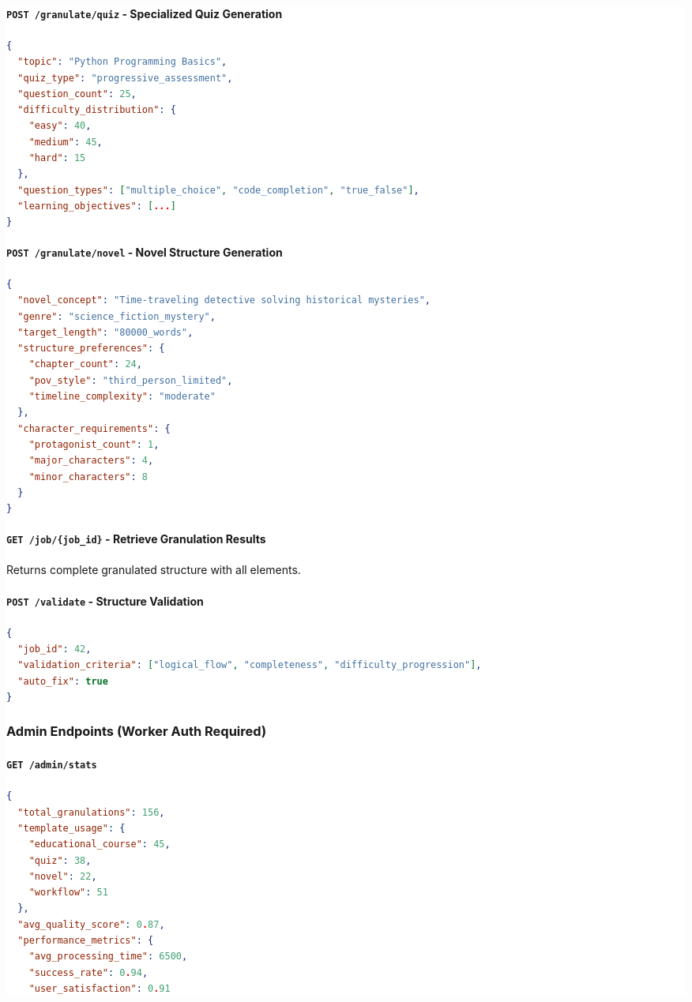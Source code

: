 #### `POST /granulate/quiz` - Specialized Quiz Generation
```json
{
  "topic": "Python Programming Basics",
  "quiz_type": "progressive_assessment",
  "question_count": 25,
  "difficulty_distribution": {
    "easy": 40,
    "medium": 45,
    "hard": 15
  },
  "question_types": ["multiple_choice", "code_completion", "true_false"],
  "learning_objectives": [...]
}
```

#### `POST /granulate/novel` - Novel Structure Generation
```json
{
  "novel_concept": "Time-traveling detective solving historical mysteries",
  "genre": "science_fiction_mystery",
  "target_length": "80000_words",
  "structure_preferences": {
    "chapter_count": 24,
    "pov_style": "third_person_limited",
    "timeline_complexity": "moderate"
  },
  "character_requirements": {
    "protagonist_count": 1,
    "major_characters": 4,
    "minor_characters": 8
  }
}
```

#### `GET /job/{job_id}` - Retrieve Granulation Results
Returns complete granulated structure with all elements.

#### `POST /validate` - Structure Validation
```json
{
  "job_id": 42,
  "validation_criteria": ["logical_flow", "completeness", "difficulty_progression"],
  "auto_fix": true
}
```

### **Admin Endpoints (Worker Auth Required)**

#### `GET /admin/stats`
```json
{
  "total_granulations": 156,
  "template_usage": {
    "educational_course": 45,
    "quiz": 38,
    "novel": 22,
    "workflow": 51
  },
  "avg_quality_score": 0.87,
  "performance_metrics": {
    "avg_processing_time": 6500,
    "success_rate": 0.94,
    "user_satisfaction": 0.91
```